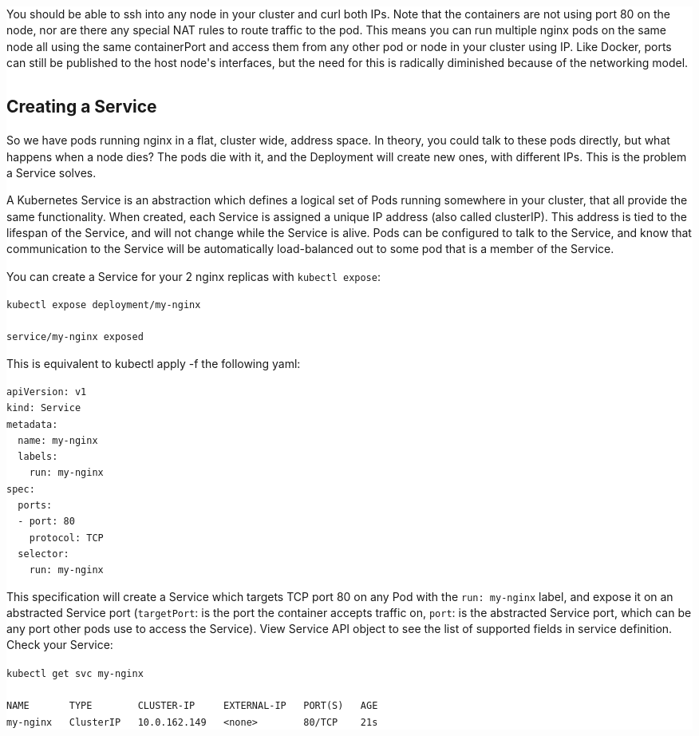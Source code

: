 You should be able to ssh into any node in your cluster and curl both IPs. Note that the containers are not using port 80 on the node, nor are there any special NAT rules to route traffic to the pod. This means you can run multiple nginx pods on the same node all using the same containerPort and access them from any other pod or node in your cluster using IP. Like Docker, ports can still be published to the host node's interfaces, but the need for this is radically diminished because of the networking model.

## Creating a Service
So we have pods running nginx in a flat, cluster wide, address space. In theory, you could talk to these pods directly, but what happens when a node dies? The pods die with it, and the Deployment will create new ones, with different IPs. This is the problem a Service solves.

A Kubernetes Service is an abstraction which defines a logical set of Pods running somewhere in your cluster, that all provide the same functionality. When created, each Service is assigned a unique IP address (also called clusterIP). This address is tied to the lifespan of the Service, and will not change while the Service is alive. Pods can be configured to talk to the Service, and know that communication to the Service will be automatically load-balanced out to some pod that is a member of the Service.

You can create a Service for your 2 nginx replicas with ```kubectl expose```:

```
kubectl expose deployment/my-nginx

service/my-nginx exposed
```

This is equivalent to kubectl apply -f the following yaml:
```
apiVersion: v1
kind: Service
metadata:
  name: my-nginx
  labels:
    run: my-nginx
spec:
  ports:
  - port: 80
    protocol: TCP
  selector:
    run: my-nginx
```

This specification will create a Service which targets TCP port 80 on any Pod with the ```run: my-nginx``` label, and expose it on an abstracted Service port (```targetPort```: is the port the container accepts traffic on, ```port```: is the abstracted Service port, which can be any port other pods use to access the Service). View Service API object to see the list of supported fields in service definition. Check your Service:


```
kubectl get svc my-nginx

NAME       TYPE        CLUSTER-IP     EXTERNAL-IP   PORT(S)   AGE
my-nginx   ClusterIP   10.0.162.149   <none>        80/TCP    21s
```
